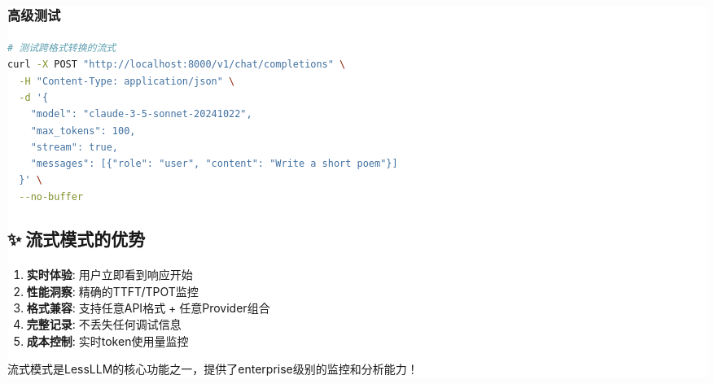 ### 高级测试
```bash
# 测试跨格式转换的流式
curl -X POST "http://localhost:8000/v1/chat/completions" \
  -H "Content-Type: application/json" \
  -d '{
    "model": "claude-3-5-sonnet-20241022",
    "max_tokens": 100, 
    "stream": true,
    "messages": [{"role": "user", "content": "Write a short poem"}]
  }' \
  --no-buffer
```

## ✨ 流式模式的优势

1. **实时体验**: 用户立即看到响应开始
2. **性能洞察**: 精确的TTFT/TPOT监控
3. **格式兼容**: 支持任意API格式 + 任意Provider组合
4. **完整记录**: 不丢失任何调试信息
5. **成本控制**: 实时token使用量监控

流式模式是LessLLM的核心功能之一，提供了enterprise级别的监控和分析能力！